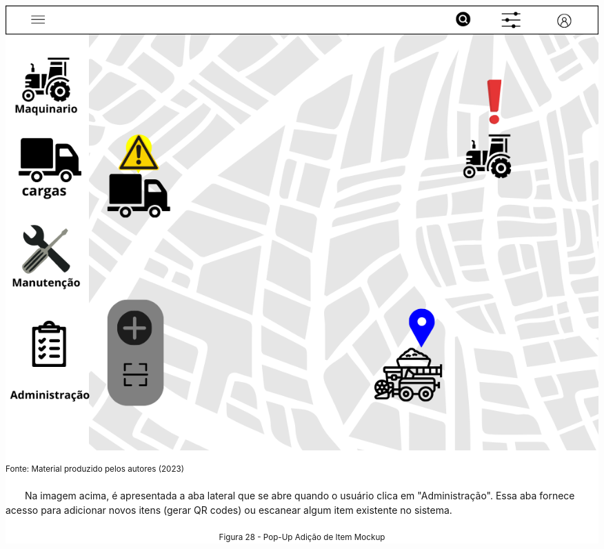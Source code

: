 <img src="./assets/mockup_10.png">

<sup>Fonte: Material produzido pelos autores (2023)</sup>
</div>

&emsp;&emsp;Na imagem acima, é apresentada a aba lateral que se abre quando o usuário clica em "Administração". Essa aba fornece acesso para adicionar novos itens (gerar QR codes) ou escanear algum item existente no sistema.

<div align="center">
<sub>Figura 28 - Pop-Up Adição de Item Mockup</sub>
